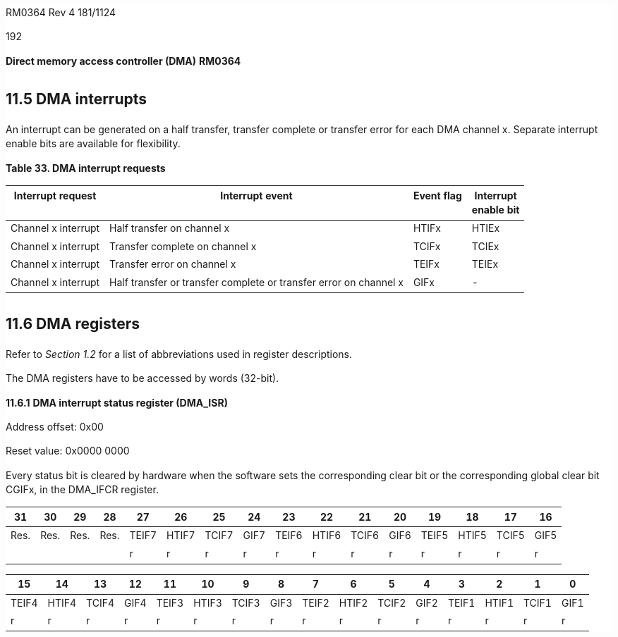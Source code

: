 RM0364 Rev 4 181/1124



192


**Direct memory access controller (DMA)** **RM0364**

## **11.5 DMA interrupts**


An interrupt can be generated on a half transfer, transfer complete or transfer error for each
DMA channel x. Separate interrupt enable bits are available for flexibility.


**Table 33. DMA interrupt requests**

|Interrupt request|Interrupt event|Event flag|Interrupt<br>enable bit|
|---|---|---|---|
|Channel x interrupt|Half transfer on channel x|HTIFx|HTIEx|
|Channel x interrupt|Transfer complete on channel x|TCIFx|TCIEx|
|Channel x interrupt|Transfer error on channel x|TEIFx|TEIEx|
|Channel x interrupt|Half transfer or transfer complete or transfer error on channel x|GIFx|-|


## **11.6 DMA registers**


Refer to _Section 1.2_ for a list of abbreviations used in register descriptions.


The DMA registers have to be accessed by words (32-bit).


**11.6.1** **DMA interrupt status register (DMA_ISR)**


Address offset: 0x00


Reset value: 0x0000 0000


Every status bit is cleared by hardware when the software sets the corresponding clear bit
or the corresponding global clear bit CGIFx, in the DMA_IFCR register.

|31|30|29|28|27|26|25|24|23|22|21|20|19|18|17|16|
|---|---|---|---|---|---|---|---|---|---|---|---|---|---|---|---|
|Res.|Res.|Res.|Res.|TEIF7|HTIF7|TCIF7|GIF7|TEIF6|HTIF6|TCIF6|GIF6|TEIF5|HTIF5|TCIF5|GIF5|
|||||r|r|r|r|r|r|r|r|r|r|r|r|


|15|14|13|12|11|10|9|8|7|6|5|4|3|2|1|0|
|---|---|---|---|---|---|---|---|---|---|---|---|---|---|---|---|
|TEIF4|HTIF4|TCIF4|GIF4|TEIF3|HTIF3|TCIF3|GIF3|TEIF2|HTIF2|TCIF2|GIF2|TEIF1|HTIF1|TCIF1|GIF1|
|r|r|r|r|r|r|r|r|r|r|r|r|r|r|r|r|
